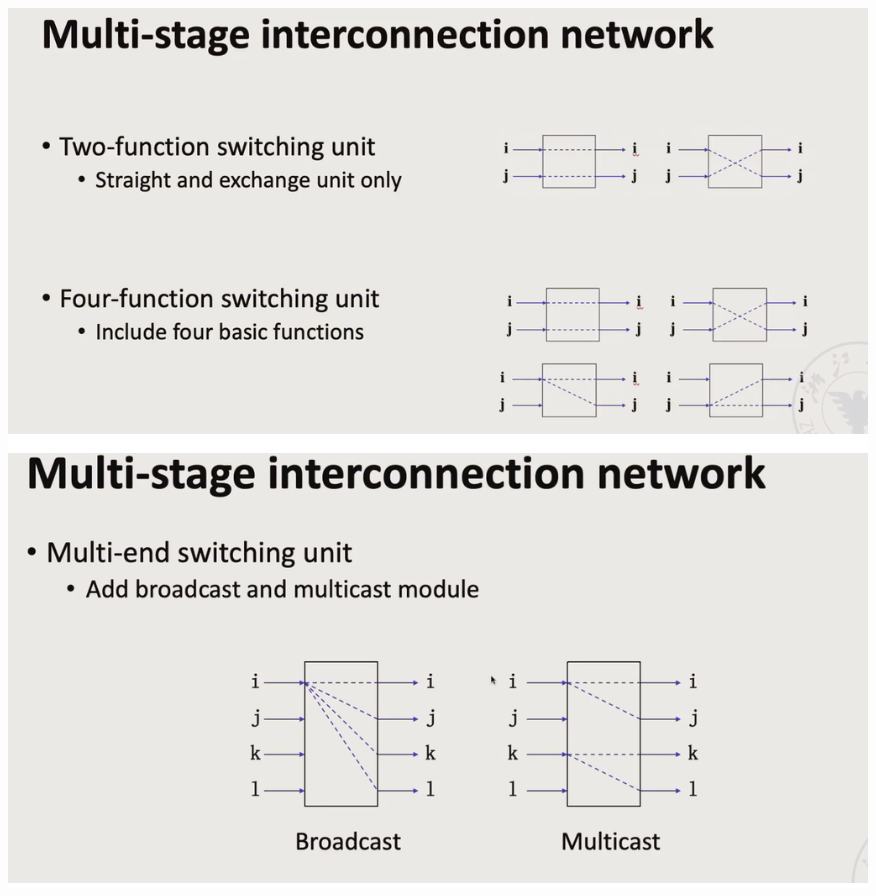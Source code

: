 ![image-20230605111311536](../img/5.25/image-20230605111311536.png)

![image-20230605111324090](../img/5.25/image-20230605111324090.png)
